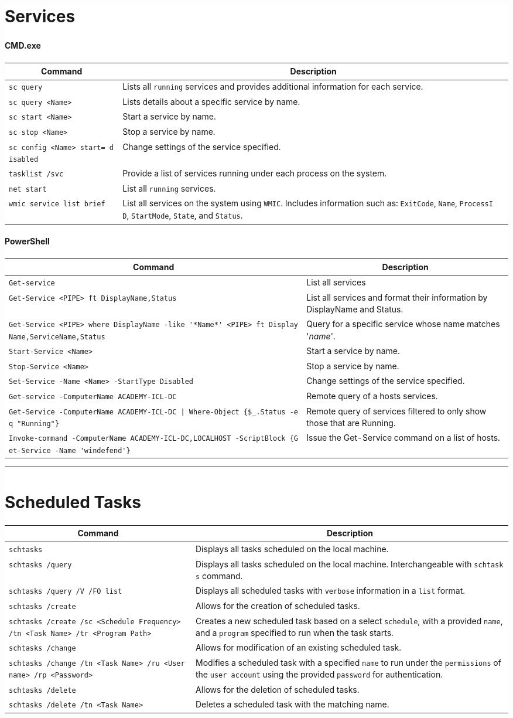
# Services

#### CMD.exe

| **Command**                        | **Description**                                                                                                                                  |
| ---------------------------------- | ------------------------------------------------------------------------------------------------------------------------------------------------ |
| `sc query`                         | Lists all `running` services and provides additional information for each service.                                                               |
| `sc query <Name>`                  | Lists details about a specific service by name.                                                                                                  |
| `sc start <Name>`                  | Start a service by name.                                                                                                                         |
| `sc stop <Name>`                   | Stop a service by name.                                                                                                                          |
| `sc config <Name> start= disabled` | Change settings of the service specified.                                                                                                        |
| `tasklist /svc`                    | Provide a list of services running under each process on the system.                                                                             |
| `net start`                        | List all `running` services.                                                                                                                     |
| `wmic service list brief`          | List all services on the system using `WMIC`. Includes information such as: `ExitCode`, `Name`, `ProcessID`, `StartMode`, `State`, and `Status`. |

#### PowerShell

|**Command**|**Description**|
|---|---|
|`Get-service`|List all services|
|`Get-Service <PIPE> ft DisplayName,Status`|List all services and format their information by DisplayName and Status.|
|`Get-Service <PIPE> where DisplayName -like '*Name*' <PIPE> ft DisplayName,ServiceName,Status`|Query for a specific service whose name matches '_name_'.|
|`Start-Service <Name>`|Start a service by name.|
|`Stop-Service <Name>`|Stop a service by name.|
|`Set-Service -Name <Name> -StartType Disabled`|Change settings of the service specified.|
|`Get-service -ComputerName ACADEMY-ICL-DC`|Remote query of a hosts services.|
|`Get-Service -ComputerName ACADEMY-ICL-DC \| Where-Object {$_.Status -eq "Running"}`|Remote query of services filtered to only show those that are Running.|
|`Invoke-command -ComputerName ACADEMY-ICL-DC,LOCALHOST -ScriptBlock {Get-Service -Name 'windefend'}`|Issue the Get-Service command on a list of hosts.|

---

# Scheduled Tasks

|**Command**|**Description**|
|---|---|
|`schtasks`|Displays all tasks scheduled on the local machine.|
|`schtasks /query`|Displays all tasks scheduled on the local machine. Interchangeable with `schtasks` command.|
|`schtasks /query /V /FO list`|Displays all scheduled tasks with `verbose` information in a `list` format.|
|`schtasks /create`|Allows for the creation of scheduled tasks.|
|`schtasks /create /sc <Schedule Frequency> /tn <Task Name> /tr <Program Path>`|Creates a new scheduled task based on a select `schedule`, with a provided `name`, and a `program` specified to run when the task starts.|
|`schtasks /change`|Allows for modification of an existing scheduled task.|
|`schtasks /change /tn <Task Name> /ru <Username> /rp <Password>`|Modifies a scheduled task with a specified `name` to run under the `permissions` of the `user account` using the provided `password` for authentication.|
|`schtasks /delete`|Allows for the deletion of scheduled tasks.|
|`schtasks /delete /tn <Task Name>`|Deletes a scheduled task with the matching name.|